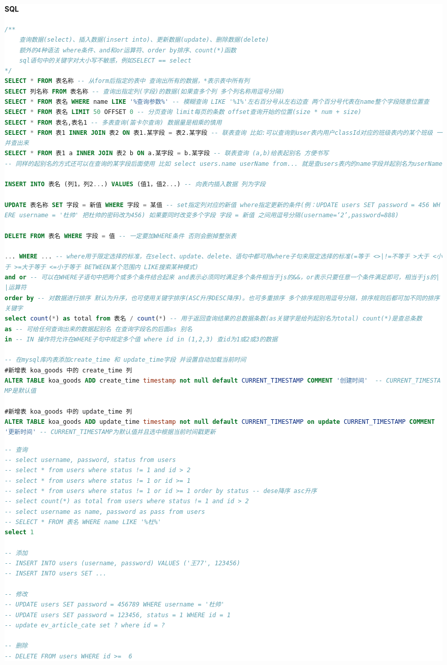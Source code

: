 

#### SQL

```sql
/**	
	查询数据(select)、插入数据(insert into)、更新数据(update)、删除数据(delete)
	额外的4种语法 where条件、and和or运算符、order by排序、count(*)函数
	sql语句中的关键字对大小写不敏感，例如SELECT == select
*/
SELECT * FROM 表名称 -- 从form后指定的表中 查询出所有的数据，*表示表中所有列
SELECT 列名称 FROM 表名称 -- 查询出指定列(字段)的数据(如果查多个列 多个列名称用逗号分隔)
SELECT * FROM 表名 WHERE name LIKE '%查询参数%' -- 模糊查询 LIKE '%1%'左右百分号从左右边查 两个百分号代表在name整个字段随意位置查
SELECT * FROM 表名 LIMIT 50 OFFSET 0 -- 分页查询 limit每页的条数 offset查询开始的位置(size * num + size)
SELECT * FROM 表名,表名1 -- 多表查询(笛卡尔查询) 数据量是相乘的慎用 
SELECT * FROM 表1 INNER JOIN 表2 ON 表1.某字段 = 表2.某字段 -- 联表查询 比如:可以查询到user表内用户classId对应的班级表内的某个班级 一并查出来
SELECT * FROM 表1 a INNER JOIN 表2 b ON a.某字段 = b.某字段 -- 联表查询 (a,b)给表起别名 方便书写
-- 同样的起别名的方式还可以在查询的某字段后面使用 比如 select users.name userName from... 就是查users表内的name字段并起别名为userName

INSERT INTO 表名 (列1，列2...) VALUES (值1，值2...) -- 向表内插入数据 列为字段

UPDATE 表名称 SET 字段 = 新值 WHERE 字段 = 某值 -- set指定列对应的新值 where指定更新的条件(例：UPDATE users SET password = 456 WHERE username = '杜帅' 把杜帅的密码改为456) 如果要同时改变多个字段 字段 = 新值 之间用逗号分隔(username=‘2’,password=888)

DELETE FROM 表名 WHERE 字段 = 值 -- 一定要加WHERE条件 否则会删掉整张表

... WHERE ... -- where用于限定选择的标准，在select、update、delete、语句中都可用where子句来限定选择的标准(=等于 <>|!=不等于 >大于 <小于 >=大于等于 <=小于等于 BETWEEN某个范围内 LIKE搜索某种模式)
and or -- 可以在WHERE子语句中把两个或多个条件结合起来 and表示必须同时满足多个条件相当于js的&&，or表示只要任意一个条件满足即可，相当于js的||运算符
order by -- 对数据进行排序 默认为升序，也可使用关键字排序(ASC升序DESC降序)。也可多重排序 多个排序规则用逗号分隔，排序规则后都可加不同的排序关键字
select count(*) as total from 表名 / count(*) -- 用于返回查询结果的总数据条数(as关键字是给列起别名为total) count(*)是查总条数
as -- 可给任何查询出来的数据起别名 在查询字段名的后面as 别名
in -- IN 操作符允许在WHERE子句中规定多个值 where id in (1,2,3) 查id为1或2或3的数据

-- 在mysql库内表添加create_time 和 update_time字段 并设置自动加载当前时间
#新增表 koa_goods 中的 create_time 列 
ALTER TABLE koa_goods ADD create_time timestamp not null default CURRENT_TIMESTAMP COMMENT '创建时间'  -- CURRENT_TIMESTAMP是默认值

#新增表 koa_goods 中的 update_time 列 
ALTER TABLE koa_goods ADD update_time timestamp not null default CURRENT_TIMESTAMP on update CURRENT_TIMESTAMP COMMENT '更新时间' -- CURRENT_TIMESTAMP为默认值并且选中根据当前时间戳更新
```

```sql
-- 查询
-- select username, password, status from users
-- select * from users where status != 1 and id > 2
-- select * from users where status != 1 or id >= 1
-- select * from users where status != 1 or id >= 1 order by status -- dese降序 asc升序
-- select count(*) as total from users where status != 1 and id > 2
-- select username as name, password as pass from users
-- SELECT * FROM 表名 WHERE name LIKE '%杜%'
select 1

-- 添加
-- INSERT INTO users (username, password) VALUES ('王77', 123456)
-- INSERT INTO users SET ...

-- 修改
-- UPDATE users SET password = 456789 WHERE username = '杜帅'
-- UPDATE users SET password = 123456, status = 1 WHERE id = 1
-- update ev_article_cate set ? where id = ?

-- 删除
-- DELETE FROM users WHERE id >=  6
```